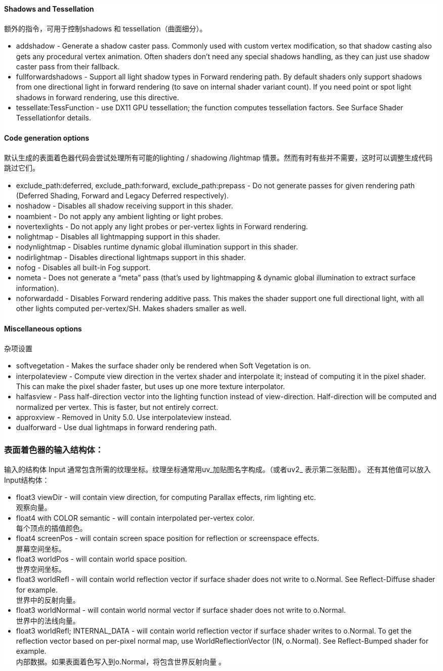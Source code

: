 #### Shadows and Tessellation      
额外的指令，可用于控制shadows 和 tessellation（曲面细分）。
    
- addshadow - Generate a shadow caster pass. Commonly used with custom vertex modification, so that shadow casting also gets any procedural vertex animation. Often shaders don’t need any special shadows handling, as they can just use shadow caster pass from their fallback.
- fullforwardshadows - Support all light shadow types in Forward rendering path. By default shaders only support shadows from one directional light in forward rendering (to save on internal shader variant count). If you need point or spot light shadows in forward rendering, use this directive.
- tessellate:TessFunction - use DX11 GPU tessellation; the function computes tessellation factors. See Surface Shader Tessellationfor details.
    
#### Code generation options       
默认生成的表面着色器代码会尝试处理所有可能的lighting / shadowing /lightmap 情景。然而有时有些并不需要，这时可以调整生成代码跳过它们。 

- exclude_path:deferred, exclude_path:forward, exclude_path:prepass - Do not generate passes for given rendering path (Deferred Shading, Forward and Legacy Deferred respectively).
- noshadow - Disables all shadow receiving support in this shader.
- noambient - Do not apply any ambient lighting or light probes.
- novertexlights - Do not apply any light probes or per-vertex lights in Forward rendering.
- nolightmap - Disables all lightmapping support in this shader.
- nodynlightmap - Disables runtime dynamic global illumination support in this shader.
- nodirlightmap - Disables directional lightmaps support in this shader.
- nofog - Disables all built-in Fog support.
- nometa - Does not generate a “meta” pass (that’s used by lightmapping & dynamic global illumination to extract surface information).
- noforwardadd - Disables Forward rendering additive pass. This makes the shader support one full directional light, with all other lights computed per-vertex/SH. Makes shaders smaller as well.

#### Miscellaneous options         
杂项设置

- softvegetation - Makes the surface shader only be rendered when Soft Vegetation is on.
- interpolateview - Compute view direction in the vertex shader and interpolate it; instead of computing it in the pixel shader. This can make the pixel shader faster, but uses up one more texture interpolator.
- halfasview - Pass half-direction vector into the lighting function instead of view-direction. Half-direction will be computed and normalized per vertex. This is faster, but not entirely correct.
- approxview - Removed in Unity 5.0. Use interpolateview instead.
- dualforward - Use dual lightmaps in forward rendering path.
	

### 表面着色器的输入结构体：
输入的结构体 Input 通常包含所需的纹理坐标。纹理坐标通常用uv_加贴图名字构成。（或者uv2_ 表示第二张贴图）。
还有其他值可以放入Input结构体：

- float3 viewDir - will contain view direction, for computing Parallax effects, rim lighting etc.   
观察向量。
- float4 with COLOR semantic - will contain interpolated per-vertex color.  
每个顶点的插值颜色。
- float4 screenPos - will contain screen space position for reflection or screenspace effects.  
屏幕空间坐标。
- float3 worldPos - will contain world space position.  
世界空间坐标。
- float3 worldRefl - will contain world reflection vector if surface shader does not write to o.Normal. See Reflect-Diffuse shader for example.     
世界中的反射向量。
- float3 worldNormal - will contain world normal vector if surface shader does not write to o.Normal.       
世界中的法线向量。
- float3 worldRefl; INTERNAL_DATA - will contain world reflection vector if surface shader writes to o.Normal. To get the reflection vector based on per-pixel normal map, use WorldReflectionVector (IN, o.Normal). See Reflect-Bumped shader for example.     
内部数据。如果表面着色写入到o.Normal，将包含世界反射向量 。